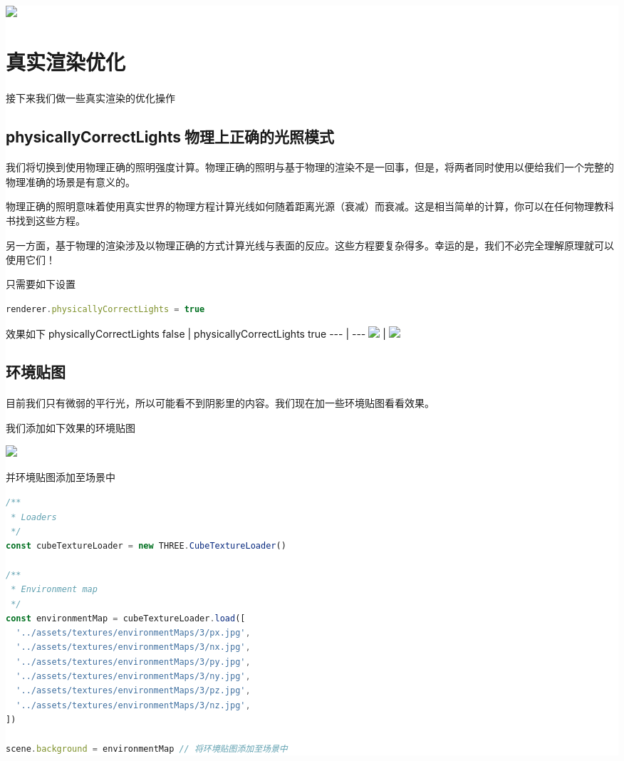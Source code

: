 <img src="https://gw.alicdn.com/imgextra/i1/O1CN01UWgK3n1OIOy7M3p9I_!!6000000001682-2-tps-1089-1308.png" width="400px" />

# 真实渲染优化

接下来我们做一些真实渲染的优化操作

## physicallyCorrectLights 物理上正确的光照模式

我们将切换到使用物理正确的照明强度计算。物理正确的照明与基于物理的渲染不是一回事，但是，将两者同时使用以便给我们一个完整的物理准确的场景是有意义的。

物理正确的照明意味着使用真实世界的物理方程计算光线如何随着距离光源（衰减）而衰减。这是相当简单的计算，你可以在任何物理教科书找到这些方程。

另一方面，基于物理的渲染涉及以物理正确的方式计算光线与表面的反应。这些方程要复杂得多。幸运的是，我们不必完全理解原理就可以使用它们！

只需要如下设置

```js
renderer.physicallyCorrectLights = true
```



效果如下
physicallyCorrectLights false | physicallyCorrectLights true
--- | ---
<img src="https://gw.alicdn.com/imgextra/i3/O1CN01j2Q1Pa1a3ztqRGX2G_!!6000000003275-2-tps-1125-2436.png" width="300px" /> | <img src="https://gw.alicdn.com/imgextra/i1/O1CN012Q3zXa1hTpY91nPvn_!!6000000004279-2-tps-1125-2436.png" width="300px" />

## 环境贴图

目前我们只有微弱的平行光，所以可能看不到阴影里的内容。我们现在加一些环境贴图看看效果。

我们添加如下效果的环境贴图

<img src="https://gw.alicdn.com/imgextra/i4/O1CN01WHVNSw1uptdSV1SwA_!!6000000006087-2-tps-1229-922.png" width="700px"/>

并环境贴图添加至场景中

```js
/**
 * Loaders
 */
const cubeTextureLoader = new THREE.CubeTextureLoader()

/**
 * Environment map
 */
const environmentMap = cubeTextureLoader.load([
  '../assets/textures/environmentMaps/3/px.jpg',
  '../assets/textures/environmentMaps/3/nx.jpg',
  '../assets/textures/environmentMaps/3/py.jpg',
  '../assets/textures/environmentMaps/3/ny.jpg',
  '../assets/textures/environmentMaps/3/pz.jpg',
  '../assets/textures/environmentMaps/3/nz.jpg',
])

scene.background = environmentMap // 将环境贴图添加至场景中
```

